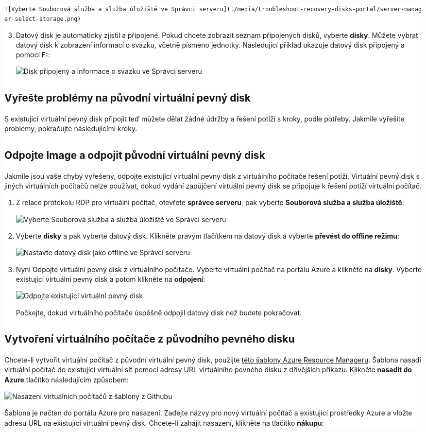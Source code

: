     ![Vyberte Souborová služba a služba úložiště ve Správci serveru](./media/troubleshoot-recovery-disks-portal/server-manager-select-storage.png)

3. Datový disk je automaticky zjistil a připojené. Pokud chcete zobrazit seznam připojených disků, vyberte **disky**. Můžete vybrat datový disk k zobrazení informací o svazku, včetně písmeno jednotky. Následující příklad ukazuje datový disk připojený a pomocí **F:**:

    ![Disk připojený a informace o svazku ve Správci serveru](./media/troubleshoot-recovery-disks-portal/server-manager-disk-attached.png)


## <a name="fix-issues-on-original-virtual-hard-disk"></a>Vyřešte problémy na původní virtuální pevný disk
S existující virtuální pevný disk připojit teď můžete dělat žádné údržby a řešení potíží s kroky, podle potřeby. Jakmile vyřešíte problémy, pokračujte následujícími kroky.


## <a name="unmount-and-detach-original-virtual-hard-disk"></a>Odpojte Image a odpojit původní virtuální pevný disk
Jakmile jsou vaše chyby vyřešeny, odpojte existující virtuální pevný disk z virtuálního počítače řešení potíží. Virtuální pevný disk s jiných virtuálních počítačů nelze používat, dokud vydání zapůjčení virtuální pevný disk se připojuje k řešení potíží virtuální počítač.

1. Z relace protokolu RDP pro virtuální počítač, otevřete **správce serveru**, pak vyberte **Souborová služba a služba úložiště**:

    ![Vyberte Souborová služba a služba úložiště ve Správci serveru](./media/troubleshoot-recovery-disks-portal/server-manager-select-storage.png)

2. Vyberte **disky** a pak vyberte datový disk. Klikněte pravým tlačítkem na datový disk a vyberte **převést do offline režimu**:

    ![Nastavte datový disk jako offline ve Správci serveru](./media/troubleshoot-recovery-disks-portal/server-manager-set-disk-offline.png)

3. Nyní Odpojte virtuální pevný disk z virtuálního počítače. Vyberte virtuální počítač na portálu Azure a klikněte na **disky**. Vyberte existující virtuální pevný disk a potom klikněte na **odpojení**:

    ![Odpojte existující virtuální pevný disk](./media/troubleshoot-recovery-disks-portal/detach-disk.png)

    Počkejte, dokud virtuálního počítače úspěšně odpojil datový disk než budete pokračovat.

## <a name="create-vm-from-original-hard-disk"></a>Vytvoření virtuálního počítače z původního pevného disku
Chcete-li vytvořit virtuální počítač z původní virtuální pevný disk, použijte [této šablony Azure Resource Manageru](https://github.com/Azure/azure-quickstart-templates/tree/master/201-vm-specialized-vhd-existing-vnet). Šablona nasadí virtuální počítač do existující virtuální síť pomocí adresy URL virtuálního pevného disku z dřívějších příkazu. Klikněte **nasadit do Azure** tlačítko následujícím způsobem:

![Nasazení virtuálních počítačů z šablony z Githubu](./media/troubleshoot-recovery-disks-portal/deploy-template-from-github.png)

Šablona je načten do portálu Azure pro nasazení. Zadejte názvy pro nový virtuální počítač a existující prostředky Azure a vložte adresu URL na existující virtuální pevný disk. Chcete-li zahájit nasazení, klikněte na tlačítko **nákupu**:
